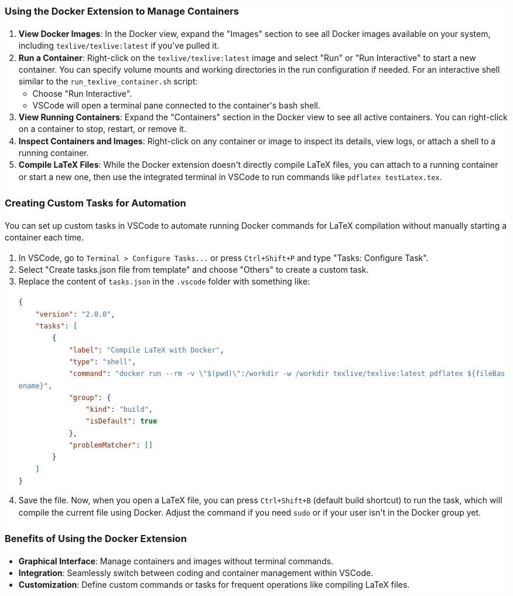 ### Using the Docker Extension to Manage Containers

1. **View Docker Images**: In the Docker view, expand the "Images" section to see all Docker images available on your system, including `texlive/texlive:latest` if you've pulled it.
2. **Run a Container**: Right-click on the `texlive/texlive:latest` image and select "Run" or "Run Interactive" to start a new container. You can specify volume mounts and working directories in the run configuration if needed. For an interactive shell similar to the `run_texlive_container.sh` script:
   - Choose "Run Interactive".
   - VSCode will open a terminal pane connected to the container's bash shell.
3. **View Running Containers**: Expand the "Containers" section in the Docker view to see all active containers. You can right-click on a container to stop, restart, or remove it.
4. **Inspect Containers and Images**: Right-click on any container or image to inspect its details, view logs, or attach a shell to a running container.
5. **Compile LaTeX Files**: While the Docker extension doesn't directly compile LaTeX files, you can attach to a running container or start a new one, then use the integrated terminal in VSCode to run commands like `pdflatex testLatex.tex`.

### Creating Custom Tasks for Automation

You can set up custom tasks in VSCode to automate running Docker commands for LaTeX compilation without manually starting a container each time.

1. In VSCode, go to `Terminal > Configure Tasks...` or press `Ctrl+Shift+P` and type "Tasks: Configure Task".
2. Select "Create tasks.json file from template" and choose "Others" to create a custom task.
3. Replace the content of `tasks.json` in the `.vscode` folder with something like:
   ```json
   {
       "version": "2.0.0",
       "tasks": [
           {
               "label": "Compile LaTeX with Docker",
               "type": "shell",
               "command": "docker run --rm -v \"$(pwd)\":/workdir -w /workdir texlive/texlive:latest pdflatex ${fileBasename}",
               "group": {
                   "kind": "build",
                   "isDefault": true
               },
               "problemMatcher": []
           }
       ]
   }
   ```
4. Save the file. Now, when you open a LaTeX file, you can press `Ctrl+Shift+B` (default build shortcut) to run the task, which will compile the current file using Docker. Adjust the command if you need `sudo` or if your user isn't in the Docker group yet.

### Benefits of Using the Docker Extension

- **Graphical Interface**: Manage containers and images without terminal commands.
- **Integration**: Seamlessly switch between coding and container management within VSCode.
- **Customization**: Define custom commands or tasks for frequent operations like compiling LaTeX files.
